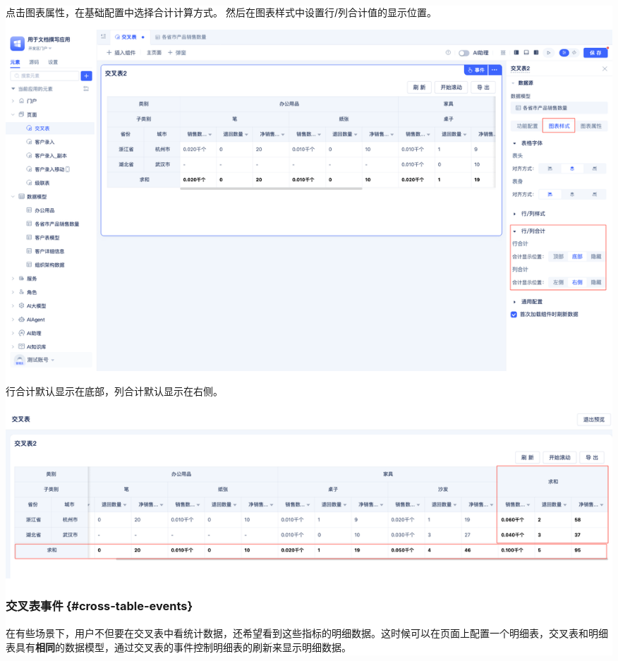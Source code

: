 点击图表属性，在基础配置中选择合计计算方式。
然后在图表样式中设置行/列合计值的显示位置。

![](./img/3/2025-08-25-17-10-22.png)

行合计默认显示在底部，列合计默认显示在右侧。

![](./img/3/2025-08-25-17-12-15.png)
### 交叉表事件 {#cross-table-events}
在有些场景下，用户不但要在交叉表中看统计数据，还希望看到这些指标的明细数据。这时候可以在页面上配置一个明细表，交叉表和明细表具有**相同**的数据模型，通过交叉表的事件控制明细表的刷新来显示明细数据。
